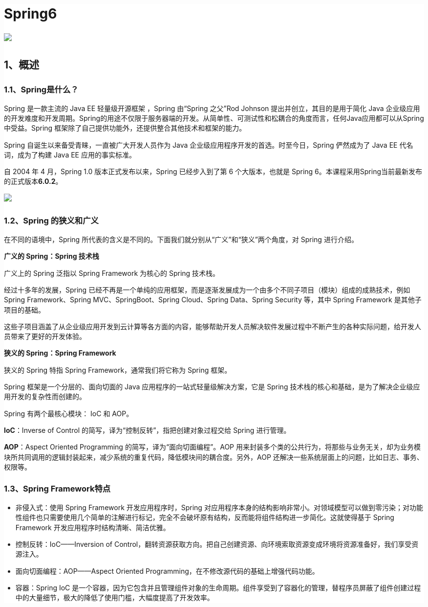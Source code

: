 #   Spring6

![](https://file.xiaoyu72.com/default-minio-storage/2023/1/20230131095159.png)

## 1、概述

### 1.1、Spring是什么？

Spring 是一款主流的 Java EE 轻量级开源框架 ，Spring 由“Spring 之父”Rod Johnson 提出并创立，其目的是用于简化 Java 企业级应用的开发难度和开发周期。Spring的用途不仅限于服务器端的开发。从简单性、可测试性和松耦合的角度而言，任何Java应用都可以从Spring中受益。Spring 框架除了自己提供功能外，还提供整合其他技术和框架的能力。

Spring 自诞生以来备受青睐，一直被广大开发人员作为 Java 企业级应用程序开发的首选。时至今日，Spring 俨然成为了 Java EE 代名词，成为了构建 Java EE 应用的事实标准。

自 2004 年 4 月，Spring 1.0 版本正式发布以来，Spring 已经步入到了第 6 个大版本，也就是 Spring 6。本课程采用Spring当前最新发布的正式版本**6.0.2**。

![](https://file.xiaoyu72.com/default-minio-storage/2023/1/20230131095514.png)



### 1.2、Spring 的狭义和广义

在不同的语境中，Spring 所代表的含义是不同的。下面我们就分别从“广义”和“狭义”两个角度，对 Spring 进行介绍。

**广义的 Spring：Spring 技术栈**

广义上的 Spring 泛指以 Spring Framework 为核心的 Spring 技术栈。

经过十多年的发展，Spring 已经不再是一个单纯的应用框架，而是逐渐发展成为一个由多个不同子项目（模块）组成的成熟技术，例如 Spring Framework、Spring MVC、SpringBoot、Spring Cloud、Spring Data、Spring Security 等，其中 Spring Framework 是其他子项目的基础。

这些子项目涵盖了从企业级应用开发到云计算等各方面的内容，能够帮助开发人员解决软件发展过程中不断产生的各种实际问题，给开发人员带来了更好的开发体验。

**狭义的 Spring：Spring Framework**

狭义的 Spring 特指 Spring Framework，通常我们将它称为 Spring 框架。

Spring 框架是一个分层的、面向切面的 Java 应用程序的一站式轻量级解决方案，它是 Spring 技术栈的核心和基础，是为了解决企业级应用开发的复杂性而创建的。

Spring 有两个最核心模块： IoC 和 AOP。

**IoC**：Inverse of Control 的简写，译为“控制反转”，指把创建对象过程交给 Spring 进行管理。

**AOP**：Aspect Oriented Programming 的简写，译为“面向切面编程”。AOP 用来封装多个类的公共行为，将那些与业务无关，却为业务模块所共同调用的逻辑封装起来，减少系统的重复代码，降低模块间的耦合度。另外，AOP 还解决一些系统层面上的问题，比如日志、事务、权限等。



### 1.3、Spring Framework特点

- 非侵入式：使用 Spring Framework 开发应用程序时，Spring 对应用程序本身的结构影响非常小。对领域模型可以做到零污染；对功能性组件也只需要使用几个简单的注解进行标记，完全不会破坏原有结构，反而能将组件结构进一步简化。这就使得基于 Spring Framework 开发应用程序时结构清晰、简洁优雅。

- 控制反转：IoC——Inversion of Control，翻转资源获取方向。把自己创建资源、向环境索取资源变成环境将资源准备好，我们享受资源注入。

- 面向切面编程：AOP——Aspect Oriented Programming，在不修改源代码的基础上增强代码功能。

- 容器：Spring IoC 是一个容器，因为它包含并且管理组件对象的生命周期。组件享受到了容器化的管理，替程序员屏蔽了组件创建过程中的大量细节，极大的降低了使用门槛，大幅度提高了开发效率。
